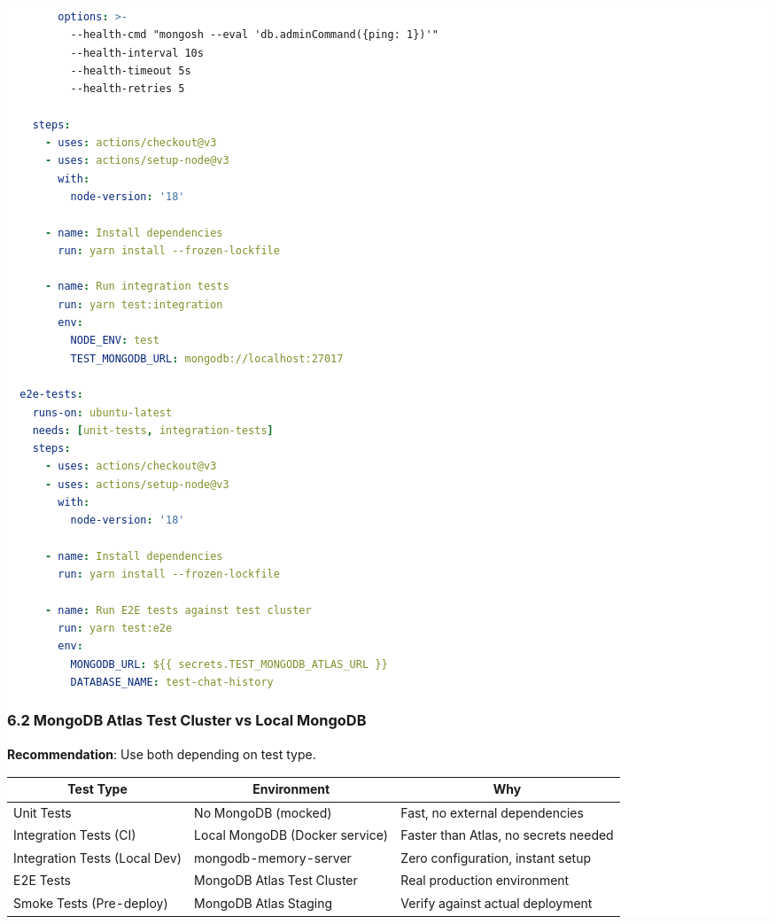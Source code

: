 ```yaml
        options: >-
          --health-cmd "mongosh --eval 'db.adminCommand({ping: 1})'"
          --health-interval 10s
          --health-timeout 5s
          --health-retries 5

    steps:
      - uses: actions/checkout@v3
      - uses: actions/setup-node@v3
        with:
          node-version: '18'

      - name: Install dependencies
        run: yarn install --frozen-lockfile

      - name: Run integration tests
        run: yarn test:integration
        env:
          NODE_ENV: test
          TEST_MONGODB_URL: mongodb://localhost:27017

  e2e-tests:
    runs-on: ubuntu-latest
    needs: [unit-tests, integration-tests]
    steps:
      - uses: actions/checkout@v3
      - uses: actions/setup-node@v3
        with:
          node-version: '18'

      - name: Install dependencies
        run: yarn install --frozen-lockfile

      - name: Run E2E tests against test cluster
        run: yarn test:e2e
        env:
          MONGODB_URL: ${{ secrets.TEST_MONGODB_ATLAS_URL }}
          DATABASE_NAME: test-chat-history
```

### 6.2 MongoDB Atlas Test Cluster vs Local MongoDB

**Recommendation**: Use both depending on test type.

| Test Type | Environment | Why |
|-----------|------------|-----|
| Unit Tests | No MongoDB (mocked) | Fast, no external dependencies |
| Integration Tests (CI) | Local MongoDB (Docker service) | Faster than Atlas, no secrets needed |
| Integration Tests (Local Dev) | mongodb-memory-server | Zero configuration, instant setup |
| E2E Tests | MongoDB Atlas Test Cluster | Real production environment |
| Smoke Tests (Pre-deploy) | MongoDB Atlas Staging | Verify against actual deployment |

